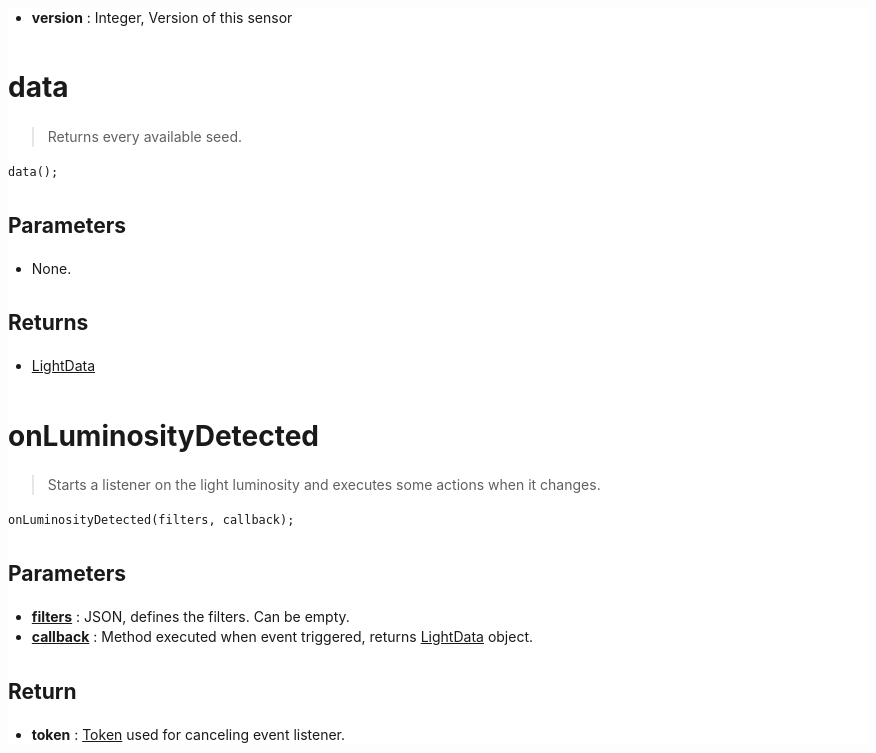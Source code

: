 - __version__ : Integer, Version of this sensor




data
====

> Returns every available seed.

    data();

Parameters
----------

- None.
 
Returns
-------
 - [LightData](lightData.html)
 
onLuminosityDetected
====================

> Starts a listener on the light luminosity and executes some actions when it changes.

    onLuminosityDetected(filters, callback);

Parameters
----------

- __[filters](luminosityDetectedFilter.html)__ : JSON, defines the filters. Can be empty.
- __[callback](../../extra/callback)__ : Method executed when event triggered, returns [LightData](lightData.html) object.

Return
------

- __token__ : [Token](../../extra/token) used for canceling event listener.
